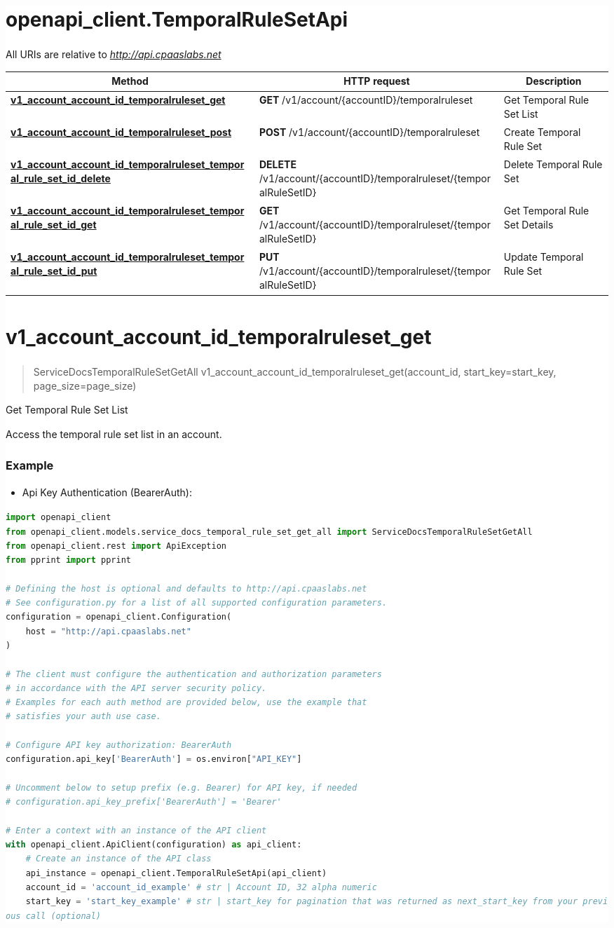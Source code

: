 # openapi_client.TemporalRuleSetApi

All URIs are relative to *http://api.cpaaslabs.net*

Method | HTTP request | Description
------------- | ------------- | -------------
[**v1_account_account_id_temporalruleset_get**](TemporalRuleSetApi.md#v1_account_account_id_temporalruleset_get) | **GET** /v1/account/{accountID}/temporalruleset | Get Temporal Rule Set List
[**v1_account_account_id_temporalruleset_post**](TemporalRuleSetApi.md#v1_account_account_id_temporalruleset_post) | **POST** /v1/account/{accountID}/temporalruleset | Create Temporal Rule Set
[**v1_account_account_id_temporalruleset_temporal_rule_set_id_delete**](TemporalRuleSetApi.md#v1_account_account_id_temporalruleset_temporal_rule_set_id_delete) | **DELETE** /v1/account/{accountID}/temporalruleset/{temporalRuleSetID} | Delete Temporal Rule Set
[**v1_account_account_id_temporalruleset_temporal_rule_set_id_get**](TemporalRuleSetApi.md#v1_account_account_id_temporalruleset_temporal_rule_set_id_get) | **GET** /v1/account/{accountID}/temporalruleset/{temporalRuleSetID} | Get Temporal Rule Set Details
[**v1_account_account_id_temporalruleset_temporal_rule_set_id_put**](TemporalRuleSetApi.md#v1_account_account_id_temporalruleset_temporal_rule_set_id_put) | **PUT** /v1/account/{accountID}/temporalruleset/{temporalRuleSetID} | Update Temporal Rule Set


# **v1_account_account_id_temporalruleset_get**
> ServiceDocsTemporalRuleSetGetAll v1_account_account_id_temporalruleset_get(account_id, start_key=start_key, page_size=page_size)

Get Temporal Rule Set List

Access the temporal rule set list in an account.

### Example

* Api Key Authentication (BearerAuth):

```python
import openapi_client
from openapi_client.models.service_docs_temporal_rule_set_get_all import ServiceDocsTemporalRuleSetGetAll
from openapi_client.rest import ApiException
from pprint import pprint

# Defining the host is optional and defaults to http://api.cpaaslabs.net
# See configuration.py for a list of all supported configuration parameters.
configuration = openapi_client.Configuration(
    host = "http://api.cpaaslabs.net"
)

# The client must configure the authentication and authorization parameters
# in accordance with the API server security policy.
# Examples for each auth method are provided below, use the example that
# satisfies your auth use case.

# Configure API key authorization: BearerAuth
configuration.api_key['BearerAuth'] = os.environ["API_KEY"]

# Uncomment below to setup prefix (e.g. Bearer) for API key, if needed
# configuration.api_key_prefix['BearerAuth'] = 'Bearer'

# Enter a context with an instance of the API client
with openapi_client.ApiClient(configuration) as api_client:
    # Create an instance of the API class
    api_instance = openapi_client.TemporalRuleSetApi(api_client)
    account_id = 'account_id_example' # str | Account ID, 32 alpha numeric
    start_key = 'start_key_example' # str | start_key for pagination that was returned as next_start_key from your previous call (optional)
```